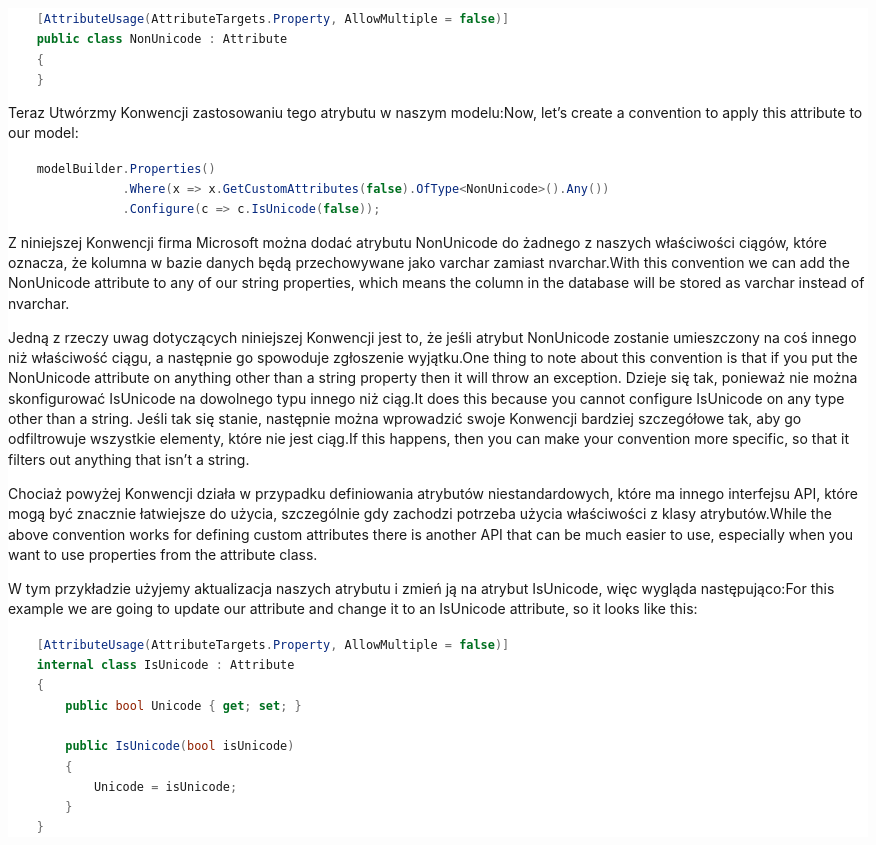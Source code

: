 ``` csharp
    [AttributeUsage(AttributeTargets.Property, AllowMultiple = false)]
    public class NonUnicode : Attribute
    {
    }
```

<span data-ttu-id="cebf0-145">Teraz Utwórzmy Konwencji zastosowaniu tego atrybutu w naszym modelu:</span><span class="sxs-lookup"><span data-stu-id="cebf0-145">Now, let’s create a convention to apply this attribute to our model:</span></span>

``` csharp
    modelBuilder.Properties()
                .Where(x => x.GetCustomAttributes(false).OfType<NonUnicode>().Any())
                .Configure(c => c.IsUnicode(false));
```

<span data-ttu-id="cebf0-146">Z niniejszej Konwencji firma Microsoft można dodać atrybutu NonUnicode do żadnego z naszych właściwości ciągów, które oznacza, że kolumna w bazie danych będą przechowywane jako varchar zamiast nvarchar.</span><span class="sxs-lookup"><span data-stu-id="cebf0-146">With this convention we can add the NonUnicode attribute to any of our string properties, which means the column in the database will be stored as varchar instead of nvarchar.</span></span>

<span data-ttu-id="cebf0-147">Jedną z rzeczy uwag dotyczących niniejszej Konwencji jest to, że jeśli atrybut NonUnicode zostanie umieszczony na coś innego niż właściwość ciągu, a następnie go spowoduje zgłoszenie wyjątku.</span><span class="sxs-lookup"><span data-stu-id="cebf0-147">One thing to note about this convention is that if you put the NonUnicode attribute on anything other than a string property then it will throw an exception.</span></span> <span data-ttu-id="cebf0-148">Dzieje się tak, ponieważ nie można skonfigurować IsUnicode na dowolnego typu innego niż ciąg.</span><span class="sxs-lookup"><span data-stu-id="cebf0-148">It does this because you cannot configure IsUnicode on any type other than a string.</span></span> <span data-ttu-id="cebf0-149">Jeśli tak się stanie, następnie można wprowadzić swoje Konwencji bardziej szczegółowe tak, aby go odfiltrowuje wszystkie elementy, które nie jest ciąg.</span><span class="sxs-lookup"><span data-stu-id="cebf0-149">If this happens, then you can make your convention more specific, so that it filters out anything that isn’t a string.</span></span>

<span data-ttu-id="cebf0-150">Chociaż powyżej Konwencji działa w przypadku definiowania atrybutów niestandardowych, które ma innego interfejsu API, które mogą być znacznie łatwiejsze do użycia, szczególnie gdy zachodzi potrzeba użycia właściwości z klasy atrybutów.</span><span class="sxs-lookup"><span data-stu-id="cebf0-150">While the above convention works for defining custom attributes there is another API that can be much easier to use, especially when you want to use properties from the attribute class.</span></span>

<span data-ttu-id="cebf0-151">W tym przykładzie użyjemy aktualizacja naszych atrybutu i zmień ją na atrybut IsUnicode, więc wygląda następująco:</span><span class="sxs-lookup"><span data-stu-id="cebf0-151">For this example we are going to update our attribute and change it to an IsUnicode attribute, so it looks like this:</span></span>

``` csharp
    [AttributeUsage(AttributeTargets.Property, AllowMultiple = false)]
    internal class IsUnicode : Attribute
    {
        public bool Unicode { get; set; }

        public IsUnicode(bool isUnicode)
        {
            Unicode = isUnicode;
        }
    }
```
